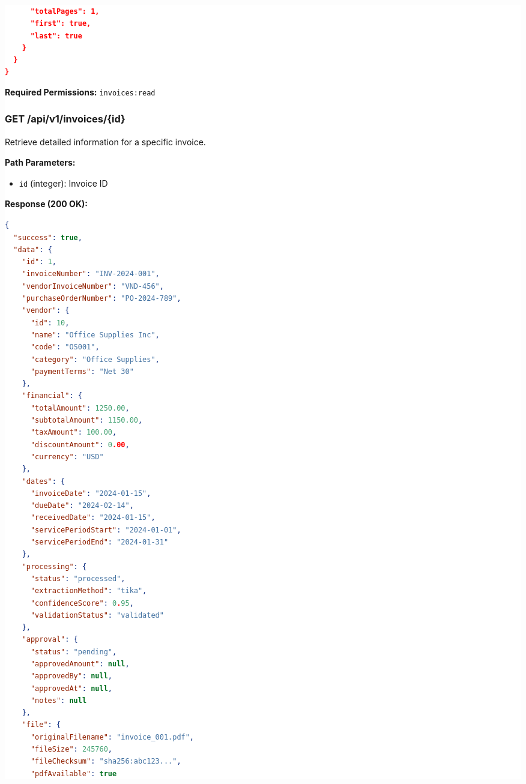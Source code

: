 ```json
      "totalPages": 1,
      "first": true,
      "last": true
    }
  }
}
```

**Required Permissions:** `invoices:read`

### GET /api/v1/invoices/{id}
Retrieve detailed information for a specific invoice.

**Path Parameters:**
- `id` (integer): Invoice ID

**Response (200 OK):**
```json
{
  "success": true,
  "data": {
    "id": 1,
    "invoiceNumber": "INV-2024-001",
    "vendorInvoiceNumber": "VND-456",
    "purchaseOrderNumber": "PO-2024-789",
    "vendor": {
      "id": 10,
      "name": "Office Supplies Inc",
      "code": "OS001",
      "category": "Office Supplies",
      "paymentTerms": "Net 30"
    },
    "financial": {
      "totalAmount": 1250.00,
      "subtotalAmount": 1150.00,
      "taxAmount": 100.00,
      "discountAmount": 0.00,
      "currency": "USD"
    },
    "dates": {
      "invoiceDate": "2024-01-15",
      "dueDate": "2024-02-14",
      "receivedDate": "2024-01-15",
      "servicePeriodStart": "2024-01-01",
      "servicePeriodEnd": "2024-01-31"
    },
    "processing": {
      "status": "processed",
      "extractionMethod": "tika",
      "confidenceScore": 0.95,
      "validationStatus": "validated"
    },
    "approval": {
      "status": "pending",
      "approvedAmount": null,
      "approvedBy": null,
      "approvedAt": null,
      "notes": null
    },
    "file": {
      "originalFilename": "invoice_001.pdf",
      "fileSize": 245760,
      "fileChecksum": "sha256:abc123...",
      "pdfAvailable": true
```